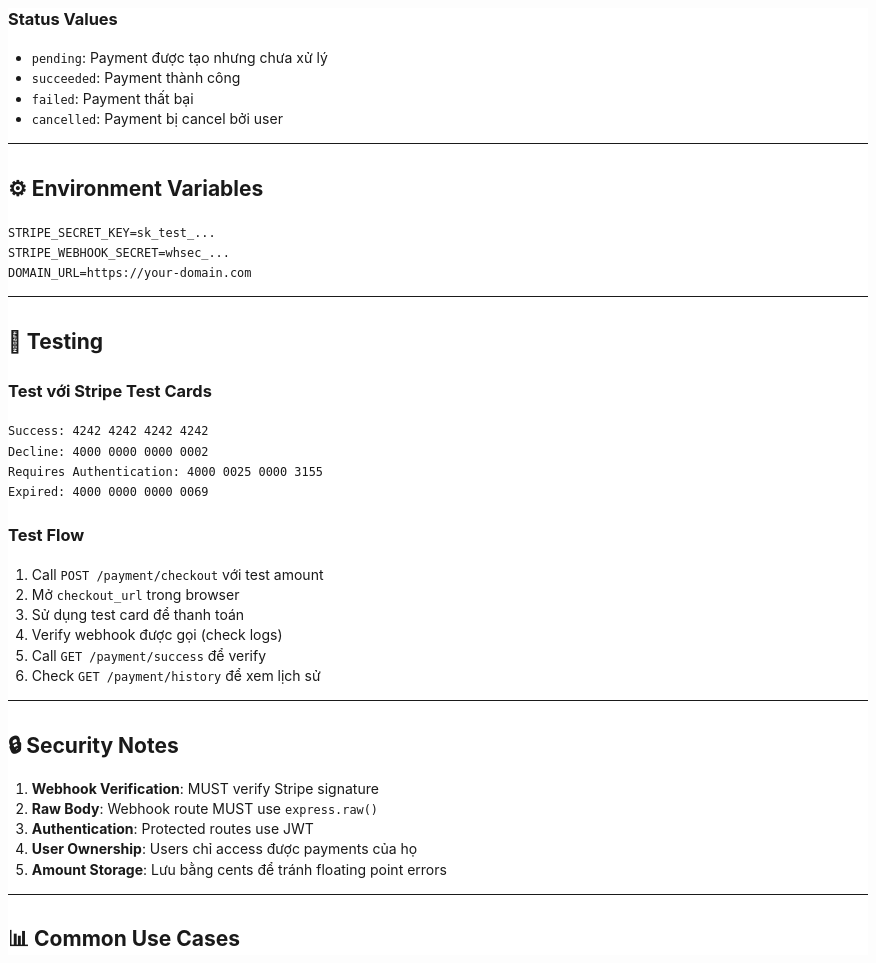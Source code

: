 ### Status Values

- `pending`: Payment được tạo nhưng chưa xử lý
- `succeeded`: Payment thành công
- `failed`: Payment thất bại
- `cancelled`: Payment bị cancel bởi user

---

## ⚙️ Environment Variables

```env
STRIPE_SECRET_KEY=sk_test_...
STRIPE_WEBHOOK_SECRET=whsec_...
DOMAIN_URL=https://your-domain.com
```

---

## 🧪 Testing

### Test với Stripe Test Cards

```
Success: 4242 4242 4242 4242
Decline: 4000 0000 0000 0002
Requires Authentication: 4000 0025 0000 3155
Expired: 4000 0000 0000 0069
```

### Test Flow

1. Call `POST /payment/checkout` với test amount
2. Mở `checkout_url` trong browser
3. Sử dụng test card để thanh toán
4. Verify webhook được gọi (check logs)
5. Call `GET /payment/success` để verify
6. Check `GET /payment/history` để xem lịch sử

---

## 🔒 Security Notes

1. **Webhook Verification**: MUST verify Stripe signature
2. **Raw Body**: Webhook route MUST use `express.raw()`
3. **Authentication**: Protected routes use JWT
4. **User Ownership**: Users chỉ access được payments của họ
5. **Amount Storage**: Lưu bằng cents để tránh floating point errors

---

## 📊 Common Use Cases
